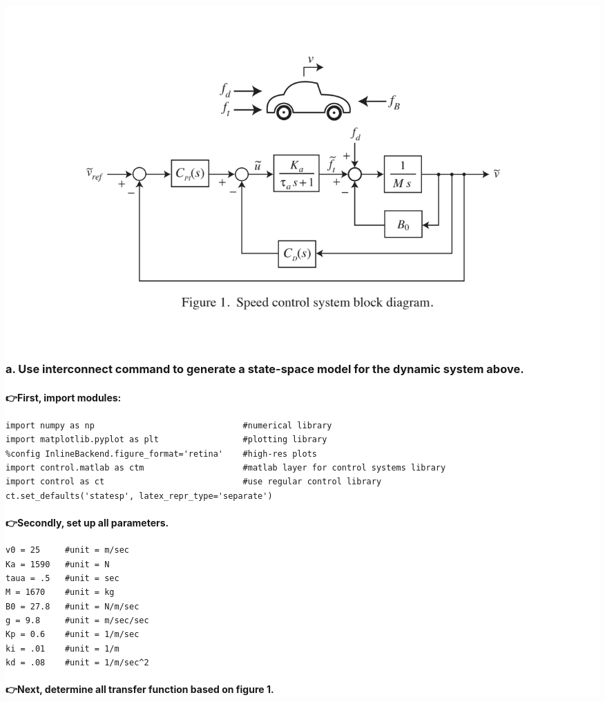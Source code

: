<h1 align="center" style="color: white;">🚘 Digital Control_HW1</h1>
<p align="center">
    <img src="img/picture1.png" alt="DNA Animation" style="width: 80%; margin: auto; display: block;">
    <br><br>
</p>

### a. Use interconnect command to generate a state-space model for the dynamic system above.
#### 👉First, import modules:
``` shell
import numpy as np                              #numerical library
import matplotlib.pyplot as plt                 #plotting library
%config InlineBackend.figure_format='retina'    #high-res plots
import control.matlab as ctm                    #matlab layer for control systems library
import control as ct                            #use regular control library
ct.set_defaults('statesp', latex_repr_type='separate')
```

#### 👉Secondly, set up all parameters.
``` shell
v0 = 25     #unit = m/sec
Ka = 1590   #unit = N
taua = .5   #unit = sec
M = 1670    #unit = kg
B0 = 27.8   #unit = N/m/sec
g = 9.8     #unit = m/sec/sec
Kp = 0.6    #unit = 1/m/sec
ki = .01    #unit = 1/m
kd = .08    #unit = 1/m/sec^2
```
#### 👉Next, determine all transfer function based on figure 1.
<p align="center">